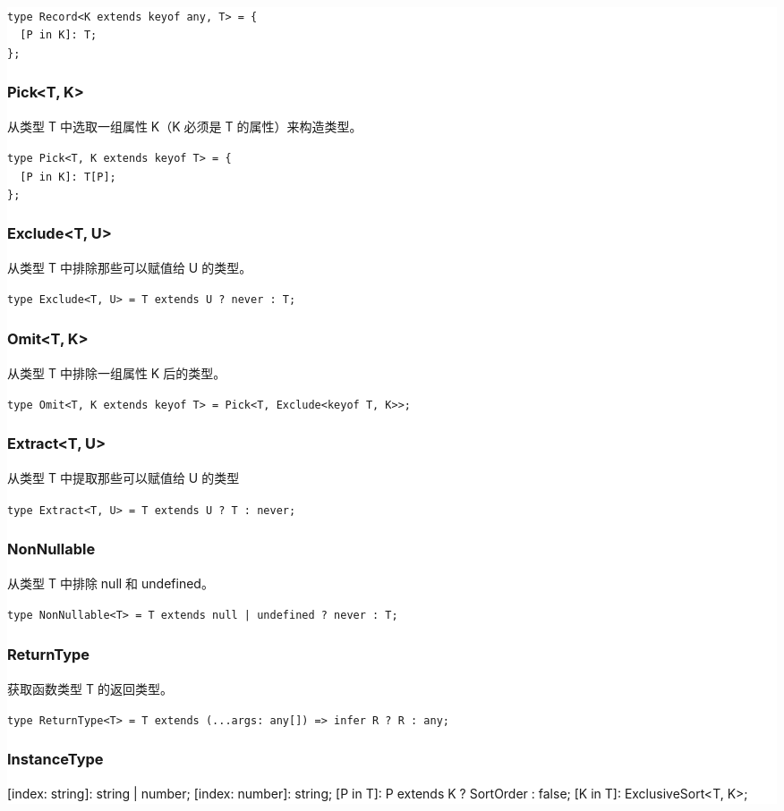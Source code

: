 ```
type Record<K extends keyof any, T> = {
  [P in K]: T;
};
```

### **Pick<T, K>**

从类型 T 中选取一组属性 K（K 必须是 T 的属性）来构造类型。

```
type Pick<T, K extends keyof T> = {
  [P in K]: T[P];
};
```

### **Exclude<T, U>**

从类型 T 中排除那些可以赋值给 U 的类型。

```
type Exclude<T, U> = T extends U ? never : T;
```

### **Omit<T, K>**

从类型 T 中排除一组属性 K 后的类型。

```
type Omit<T, K extends keyof T> = Pick<T, Exclude<keyof T, K>>;
```

### **Extract<T, U>**

从类型 T 中提取那些可以赋值给 U 的类型

```
type Extract<T, U> = T extends U ? T : never;
```

### **NonNullable**

从类型 T 中排除 null 和 undefined。

```
type NonNullable<T> = T extends null | undefined ? never : T;
```

### **ReturnType**

获取函数类型 T 的返回类型。

```
type ReturnType<T> = T extends (...args: any[]) => infer R ? R : any;
```

### **InstanceType**


  [K in keyof T]: T[K];
  [index: string]: string | number;
  [index: number]: string;
  [P in T]: P extends K ? SortOrder : false;
  [K in T]: ExclusiveSort<T, K>;